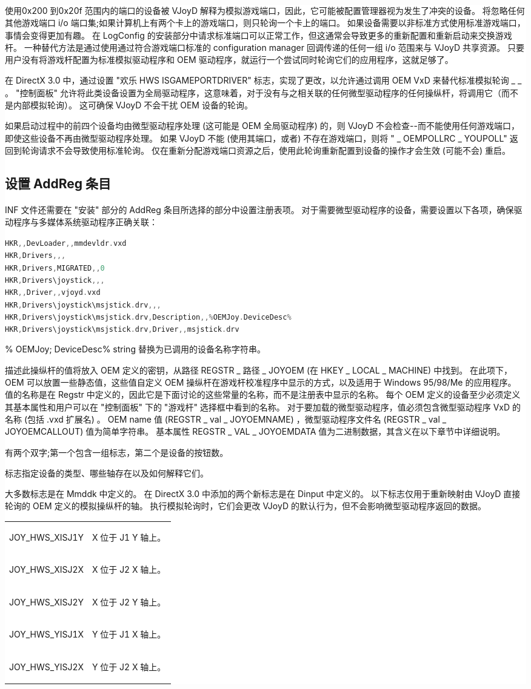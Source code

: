使用0x200 到0x20f 范围内的端口的设备被 VJoyD 解释为模拟游戏端口，因此，它可能被配置管理器视为发生了冲突的设备。 将忽略任何其他游戏端口 i/o 端口集;如果计算机上有两个卡上的游戏端口，则只轮询一个卡上的端口。 如果设备需要以非标准方式使用标准游戏端口，事情会变得更加有趣。 在 LogConfig 的安装部分中请求标准端口可以正常工作，但这通常会导致更多的重新配置和重新启动来交换游戏杆。 一种替代方法是通过使用通过符合游戏端口标准的 configuration manager 回调传递的任何一组 i/o 范围来与 VJoyD 共享资源。 只要用户没有将游戏杆配置为标准模拟驱动程序和 OEM 驱动程序，就运行一个尝试同时轮询它们的应用程序，这就足够了。

在 DirectX 3.0 中，通过设置 "欢乐 HWS ISGAMEPORTDRIVER" 标志，实现了更改，以允许通过调用 OEM VxD 来替代标准模拟轮询 \_ \_ 。 "控制面板" 允许将此类设备设置为全局驱动程序，这意味着，对于没有与之相关联的任何微型驱动程序的任何操纵杆，将调用它（而不是内部模拟轮询）。 这可确保 VJoyD 不会干扰 OEM 设备的轮询。

如果启动过程中的前四个设备均由微型驱动程序处理 (这可能是 OEM 全局驱动程序) 的，则 VJoyD 不会检查--而不能使用任何游戏端口，即使这些设备不再由微型驱动程序处理。 如果 VJoyD 不能 (使用其端口，或者) 不存在游戏端口，则将 " \_ OEMPOLLRC \_ YOUPOLL" 返回到轮询请求不会导致使用标准轮询。 仅在重新分配游戏端口资源之后，使用此轮询重新配置到设备的操作才会生效 (可能不会) 重启。

## <a name="setting-up-addreg-entries"></a>设置 AddReg 条目

INF 文件还需要在 "安装" 部分的 AddReg 条目所选择的部分中设置注册表项。 对于需要微型驱动程序的设备，需要设置以下各项，确保驱动程序与多媒体系统驱动程序正确关联：

```cpp
HKR,,DevLoader,,mmdevldr.vxd
HKR,Drivers,,,
HKR,Drivers,MIGRATED,,0
HKR,Drivers\joystick,,,
HKR,,Driver,,vjoyd.vxd
HKR,Drivers\joystick\msjstick.drv,,,
HKR,Drivers\joystick\msjstick.drv,Description,,%OEMJoy.DeviceDesc%
HKR,Drivers\joystick\msjstick.drv,Driver,,msjstick.drv
```

% OEMJoy; DeviceDesc% string 替换为已调用的设备名称字符串。

描述此操纵杆的值将放入 OEM 定义的密钥，从路径 REGSTR \_ 路径 \_ JOYOEM (在 HKEY \_ LOCAL \_ MACHINE) 中找到。 在此项下，OEM 可以放置一些静态值，这些值自定义 OEM 操纵杆在游戏杆校准程序中显示的方式，以及适用于 Windows 95/98/Me 的应用程序。 值的名称是在 Regstr 中定义的，因此它是下面讨论的这些常量的名称，而不是注册表中显示的名称。 每个 OEM 定义的设备至少必须定义其基本属性和用户可以在 "控制面板" 下的 "游戏杆" 选择框中看到的名称。 对于要加载的微型驱动程序，值必须包含微型驱动程序 VxD 的名称 (包括 .vxd 扩展名) 。 OEM name 值 (REGSTR \_ val \_ JOYOEMNAME) ，微型驱动程序文件名 (REGSTR \_ val \_ JOYOEMCALLOUT) 值为简单字符串。 基本属性 REGSTR \_ VAL \_ JOYOEMDATA 值为二进制数据，其含义在以下章节中详细说明。

有两个双字;第一个包含一组标志，第二个是设备的按钮数。

标志指定设备的类型、哪些轴存在以及如何解释它们。

大多数标志是在 Mmddk 中定义的。 在 DirectX 3.0 中添加的两个新标志是在 Dinput 中定义的。 以下标志仅用于重新映射由 VJoyD 直接轮询的 OEM 定义的模拟操纵杆的轴。 执行模拟轮询时，它们会更改 VJoyD 的默认行为，但不会影响微型驱动程序返回的数据。

<table>
<colgroup>
<col width="50%" />
<col width="50%" />
</colgroup>
<tbody>
<tr class="odd">
<td><p>JOY_HWS_XISJ1Y</p></td>
<td><p>X 位于 J1 Y 轴上。</p></td>
</tr>
<tr class="even">
<td><p>JOY_HWS_XISJ2X</p></td>
<td><p>X 位于 J2 X 轴上。</p></td>
</tr>
<tr class="odd">
<td><p>JOY_HWS_XISJ2Y</p></td>
<td><p>X 位于 J2 Y 轴上。</p></td>
</tr>
<tr class="even">
<td><p>JOY_HWS_YISJ1X</p></td>
<td><p>Y 位于 J1 X 轴上。</p></td>
</tr>
<tr class="odd">
<td><p>JOY_HWS_YISJ2X</p></td>
<td><p>Y 位于 J2 X 轴上。</p></td>
</tr>